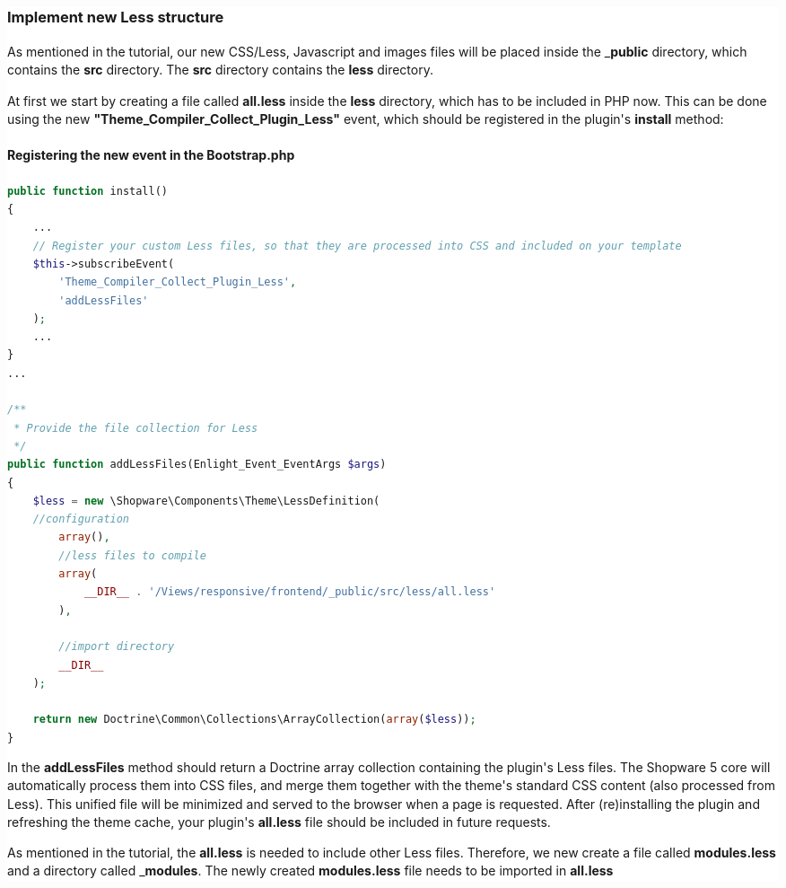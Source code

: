 ### Implement new Less structure

As mentioned in the tutorial, our new CSS/Less, Javascript and images files will be placed inside the ___public__ directory, which contains the __src__ directory. The __src__ directory contains the __less__ directory.

At first we start by creating a file called __all.less__ inside the __less__ directory, which has to be included in PHP now. This can be done using the new __"Theme_Compiler_Collect_Plugin_Less"__ event, which should be registered in the plugin's __install__ method:

#### Registering the new event in the Bootstrap.php
```php
public function install()
{
	...
	// Register your custom Less files, so that they are processed into CSS and included on your template
	$this->subscribeEvent(
		'Theme_Compiler_Collect_Plugin_Less',
		'addLessFiles'
	);
	...
}
...

/**
 * Provide the file collection for Less
 */
public function addLessFiles(Enlight_Event_EventArgs $args)
{
	$less = new \Shopware\Components\Theme\LessDefinition(
	//configuration
		array(),
		//less files to compile
		array(
			__DIR__ . '/Views/responsive/frontend/_public/src/less/all.less'
		),

		//import directory
		__DIR__
	);

	return new Doctrine\Common\Collections\ArrayCollection(array($less));
}
```

In the __addLessFiles__ method should return a Doctrine array collection containing the plugin's Less files. The Shopware 5 core will automatically process them into CSS files, and merge them together with the theme's standard CSS content (also processed from Less). This unified file will be minimized and served to the browser when a page is requested. After (re)installing the plugin and refreshing the theme cache, your plugin's __all.less__ file should be included in future requests.

As mentioned in the tutorial, the __all.less__ is needed to include other Less files. Therefore, we new create a file called __modules.less__ and a directory called ___modules__. The newly created __modules.less__ file needs to be imported in __all.less__
